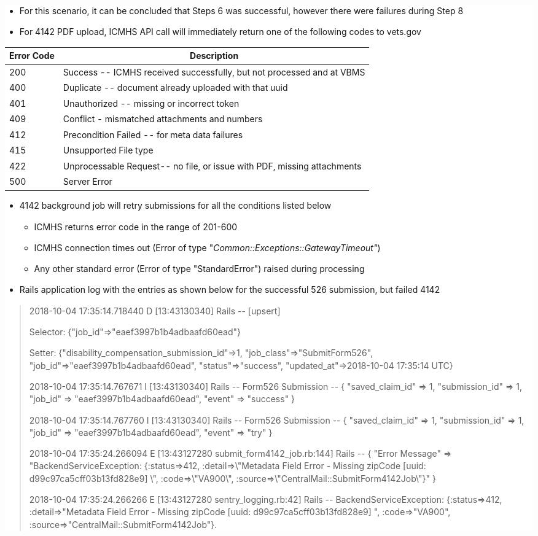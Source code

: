 -   For this scenario, it can be concluded that Steps 6 was successful,
    however there were failures during Step 8

-   For 4142 PDF upload, ICMHS API call will immediately return one of
    the following codes to vets.gov

  | Error Code |  Description |
  | ------------ | ------------------------------------------------------------------------- |
  | 200         | Success -- ICMHS received successfully, but not processed and at VBMS |
  | 400         | Duplicate -- document already uploaded with that uuid |
  | 401         | Unauthorized -- missing or incorrect token |
  | 409         | Conflict - mismatched attachments and numbers |
  | 412         | Precondition Failed -- for meta data failures |
  | 415         | Unsupported File type |
  | 422         | Unprocessable Request-- no file, or issue with PDF, missing attachments |
  | 500         | Server Error |

-   4142 background job will retry submissions for all the conditions
    listed below

    -   ICMHS returns error code in the range of 201-600

    -   ICMHS connection times out (Error of type
        "*Common::Exceptions::GatewayTimeout"*)

    -   Any other standard error (Error of type "StandardError") raised
        during processing


-   Rails application log with the entries as shown below for the
    successful 526 submission, but failed 4142

> 2018-10-04 17:35:14.718440 D \[13:43130340\] Rails \-- \[upsert\]
>
> Selector: {\"job\_id\"=\>\"eaef3997b1b4adbaafd60ead\"}
>
> Setter: {\"disability\_compensation\_submission\_id\"=\>1,
> \"job\_class\"=\>\"SubmitForm526\",
> \"job\_id\"=\>\"eaef3997b1b4adbaafd60ead\", \"status\"=\>\"success\",
> \"updated\_at\"=\>2018-10-04 17:35:14 UTC}
>
> 2018-10-04 17:35:14.767671 I \[13:43130340\] Rails \-- Form526
> Submission \-- { \"saved\_claim\_id\" =\> 1, \"submission\_id\" =\> 1,
> \"job\_id\" =\> \"eaef3997b1b4adbaafd60ead\", \"event\" =\>
> \"success\" }
>
> 2018-10-04 17:35:14.767760 I \[13:43130340\] Rails \-- Form526
> Submission \-- { \"saved\_claim\_id\" =\> 1, \"submission\_id\" =\> 1,
> \"job\_id\" =\> \"eaef3997b1b4adbaafd60ead\", \"event\" =\> \"try\" }
>
> 2018-10-04 17:35:24.266094 E \[13:43127280
> submit\_form4142\_job.rb:144\] Rails \-- { \"Error Message\" =\>
> \"BackendServiceException: {:status=\>412, :detail=\>\\\"Metadata
> Field Error - Missing zipCode \[uuid: d99c97ca5cff03b13fd828e9\] \\\",
> :code=\>\\\"VA900\\\",
> :source=\>\\\"CentralMail::SubmitForm4142Job\\\"}\" }
>
> 2018-10-04 17:35:24.266266 E \[13:43127280 sentry\_logging.rb:42\]
> Rails \-- BackendServiceException: {:status=\>412,
> :detail=\>\"Metadata Field Error - Missing zipCode \[uuid:
> d99c97ca5cff03b13fd828e9\] \", :code=\>\"VA900\",
> :source=\>\"CentralMail::SubmitForm4142Job\"}.